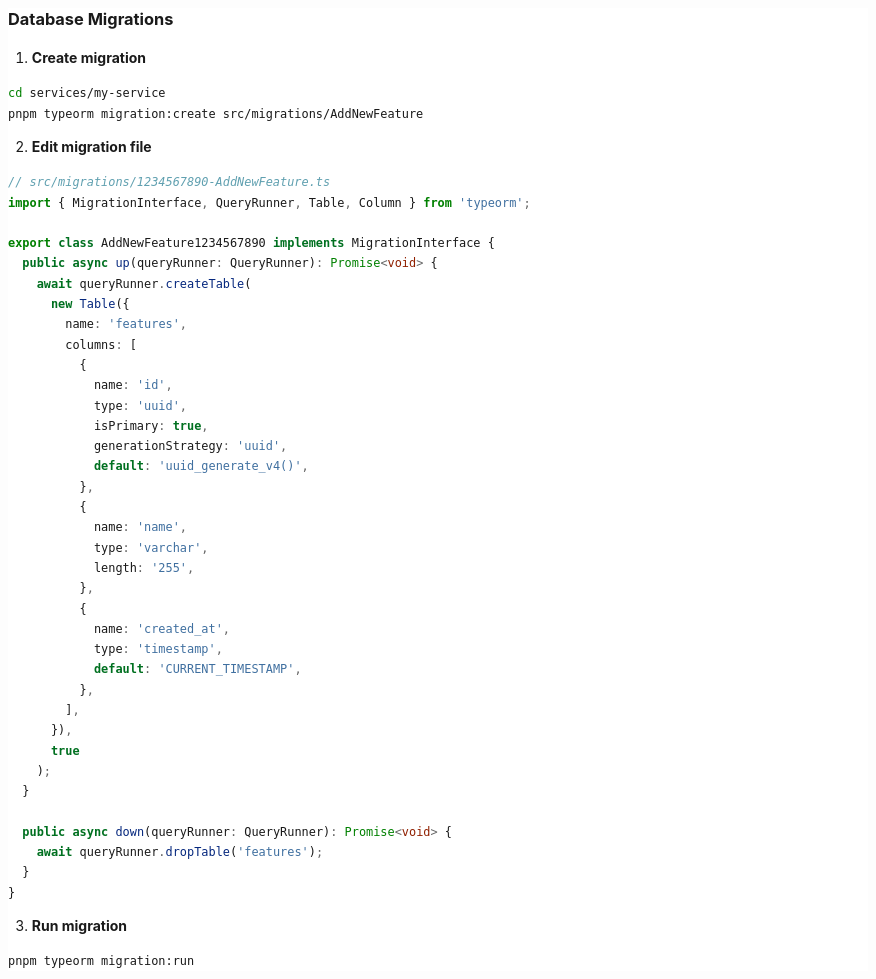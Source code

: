 ### Database Migrations

1. **Create migration**
```bash
cd services/my-service
pnpm typeorm migration:create src/migrations/AddNewFeature
```

2. **Edit migration file**
```typescript
// src/migrations/1234567890-AddNewFeature.ts
import { MigrationInterface, QueryRunner, Table, Column } from 'typeorm';

export class AddNewFeature1234567890 implements MigrationInterface {
  public async up(queryRunner: QueryRunner): Promise<void> {
    await queryRunner.createTable(
      new Table({
        name: 'features',
        columns: [
          {
            name: 'id',
            type: 'uuid',
            isPrimary: true,
            generationStrategy: 'uuid',
            default: 'uuid_generate_v4()',
          },
          {
            name: 'name',
            type: 'varchar',
            length: '255',
          },
          {
            name: 'created_at',
            type: 'timestamp',
            default: 'CURRENT_TIMESTAMP',
          },
        ],
      }),
      true
    );
  }

  public async down(queryRunner: QueryRunner): Promise<void> {
    await queryRunner.dropTable('features');
  }
}
```

3. **Run migration**
```bash
pnpm typeorm migration:run
```
